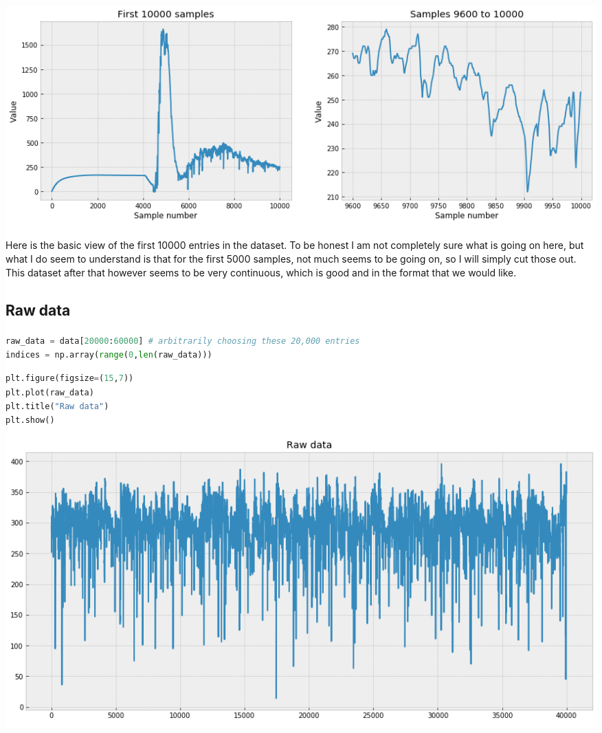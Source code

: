 
![png](output_17_0.png)


Here is the basic view of the first 10000 entries in the dataset. To be honest I am not completely sure what is going on here, but what I do seem to understand is that for the first 5000 samples, not much seems to be going on, so I will simply cut those out. This dataset after that however seems to be very continuous, which is good and in the format that we would like.

## Raw data <a id="raw">


```python
raw_data = data[20000:60000] # arbitrarily choosing these 20,000 entries
indices = np.array(range(0,len(raw_data)))
```


```python
plt.figure(figsize=(15,7))
plt.plot(raw_data)
plt.title("Raw data")
plt.show()
```


![png](output_21_0.png)
